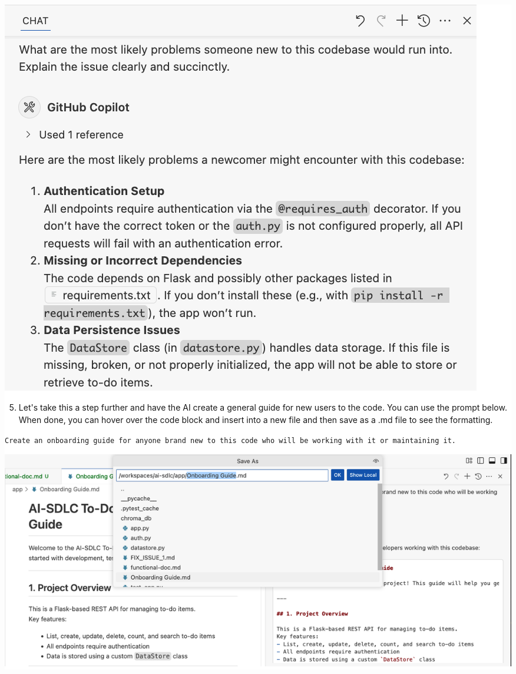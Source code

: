 ![Most likely problems](./images/sdlc57.png?raw=true "Most likely problems")

5. Let's take this a step further and have the AI create a general guide for new users to the code. You can use the prompt below. When done, you can hover over the code block and insert into a new file and then save as a .md file to see the formatting.
   
```
Create an onboarding guide for anyone brand new to this code who will be working with it or maintaining it.
```

![Onboarding guide](./images/sdlc58.png?raw=true "Onboarding guide")
